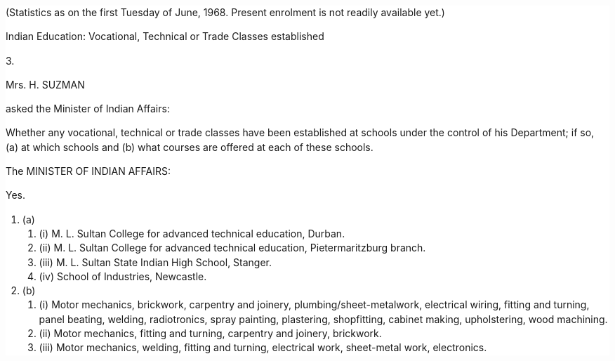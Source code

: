 </tr>

</table>

<block name="quote">(Statistics as on the first Tuesday of June, 1968. Present enrolment is not readily available yet.)</block>

</answer>

</writtenStatements>

<writtenStatements>

<heading>Indian Education: Vocational, Technical or Trade Classes established</heading>

<question by="#suzman" to="#minister_of_indian_affairs">

<num>3.</num>

<from>Mrs. H. SUZMAN</from>

<p>asked the Minister of Indian Affairs:</p>

<block name="quote">Whether any vocational, technical or trade classes have been established at schools under the control of his Department; if so, (a) at which schools and (b) what courses are offered at each of these schools.</block>

</question>

<answer by="#minister_of_indian_affairs" to="#suzman">

<from>The MINISTER OF INDIAN AFFAIRS:</from>

<p>Yes.</p>

<ol>

<li>(a)

<ol>

<li>(i) M. L. Sultan College for advanced technical education, Durban.</li>

<li>(ii) M. L. Sultan College for advanced technical education, Pietermaritzburg branch.</li>

<li>(iii) M. L. Sultan State Indian High School, Stanger.</li>

<li>(iv) School of Industries, Newcastle.</li>

</ol>

</li>

<li>(b)

<ol>

<li>(i) Motor mechanics, brickwork, carpentry and joinery, plumbing/sheet-metalwork, electrical wiring, fitting and turning, panel beating, welding, radiotronics, spray painting, plastering, shopfitting, cabinet making, upholstering, wood machining.</li>

<li>(ii) Motor mechanics, fitting and turning, carpentry and joinery, brickwork.</li>

<li>(iii) Motor mechanics, welding, fitting and turning, electrical work, sheet-metal work, electronics.</li>
